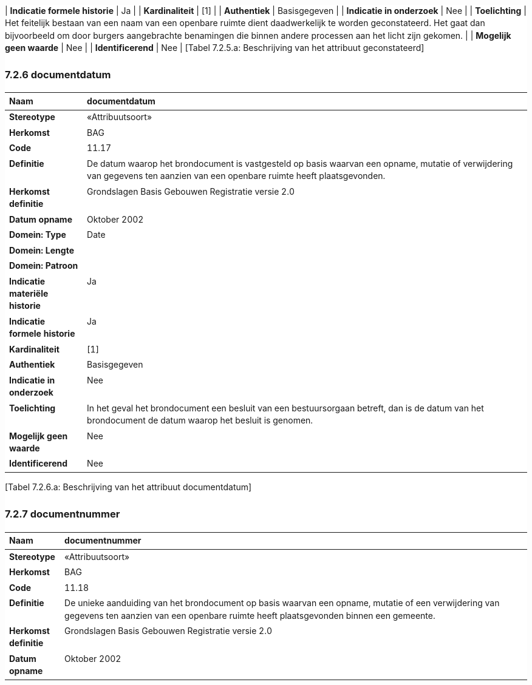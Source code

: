 | **Indicatie formele historie** | Ja |
| **Kardinaliteit** | \[1\] |
| **Authentiek** | Basisgegeven |
| **Indicatie in onderzoek** | Nee |
| **Toelichting** | Het feitelijk bestaan van een naam van een openbare ruimte dient daadwerkelijk te worden geconstateerd. Het gaat dan bijvoorbeeld om door burgers aangebrachte benamingen die binnen andere processen aan het licht zijn gekomen. |
| **Mogelijk geen waarde** | Nee |
| **Identificerend** | Nee |
[Tabel 7.2.5.a: Beschrijving van het attribuut geconstateerd]

### 7.2.6 documentdatum

| Naam | documentdatum |
| :--- | :--- |
| **Stereotype** | «Attribuutsoort» |
| **Herkomst** | BAG |
| **Code** | 11.17 |
| **Definitie** | De datum waarop het brondocument is vastgesteld op basis waarvan een opname, mutatie of verwijdering van gegevens ten aanzien van een openbare ruimte heeft plaatsgevonden. |
| **Herkomst definitie** | Grondslagen Basis Gebouwen Registratie versie 2.0 |
| **Datum opname** | Oktober 2002 |
| **Domein: Type** | Date |
| **Domein: Lengte** | |
| **Domein: Patroon** | |
| **Indicatie materiële historie** | Ja |
| **Indicatie formele historie** | Ja |
| **Kardinaliteit** | \[1\] |
| **Authentiek** | Basisgegeven |
| **Indicatie in onderzoek** | Nee |
| **Toelichting** | In het geval het brondocument een besluit van een bestuursorgaan betreft, dan is de datum van het brondocument de datum waarop het besluit is genomen. |
| **Mogelijk geen waarde** | Nee |
| **Identificerend** | Nee |
[Tabel 7.2.6.a: Beschrijving van het attribuut documentdatum]

### 7.2.7 documentnummer

| Naam | documentnummer |
| :--- | :--- |
| **Stereotype** | «Attribuutsoort» |
| **Herkomst** | BAG |
| **Code** | 11.18 |
| **Definitie** | De unieke aanduiding van het brondocument op basis waarvan een opname, mutatie of een verwijdering van gegevens ten aanzien van een openbare ruimte heeft plaatsgevonden binnen een gemeente. |
| **Herkomst definitie** | Grondslagen Basis Gebouwen Registratie versie 2.0 |
| **Datum opname** | Oktober 2002 |